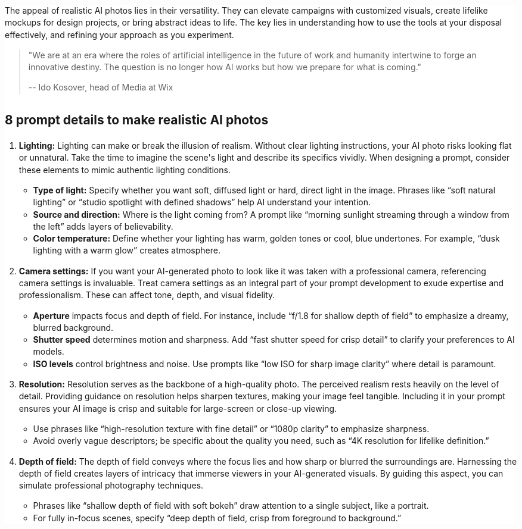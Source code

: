 The appeal of realistic AI photos lies in their versatility. They can elevate campaigns with customized visuals, create lifelike mockups for design projects, or bring abstract ideas to life. The key lies in understanding how to use the tools at your disposal effectively, and refining your approach as you experiment.

> "We are at an era where the roles of artificial intelligence in the future of work and humanity intertwine to forge an innovative destiny. The question is no longer how AI works but how we prepare for what is coming."
>
> -- Ido Kosover, head of Media at Wix

## 8 prompt details to make realistic AI photos

1.  **Lighting:** Lighting can make or break the illusion of realism. Without clear lighting instructions, your AI photo risks looking flat or unnatural. Take the time to imagine the scene's light and describe its specifics vividly. When designing a prompt, consider these elements to mimic authentic lighting conditions.
    - **Type of light:** Specify whether you want soft, diffused light or hard, direct light in the image. Phrases like “soft natural lighting” or “studio spotlight with defined shadows” help AI understand your intention.
    - **Source and direction:** Where is the light coming from? A prompt like “morning sunlight streaming through a window from the left” adds layers of believability.
    - **Color temperature:** Define whether your lighting has warm, golden tones or cool, blue undertones. For example, “dusk lighting with a warm glow” creates atmosphere.

2.  **Camera settings:** If you want your AI-generated photo to look like it was taken with a professional camera, referencing camera settings is invaluable. Treat camera settings as an integral part of your prompt development to exude expertise and professionalism. These can affect tone, depth, and visual fidelity.
    - **Aperture** impacts focus and depth of field. For instance, include “f/1.8 for shallow depth of field” to emphasize a dreamy, blurred background.
    - **Shutter speed** determines motion and sharpness. Add “fast shutter speed for crisp detail” to clarify your preferences to AI models.
    - **ISO levels** control brightness and noise. Use prompts like “low ISO for sharp image clarity” where detail is paramount.

3.  **Resolution:** Resolution serves as the backbone of a high-quality photo. The perceived realism rests heavily on the level of detail. Providing guidance on resolution helps sharpen textures, making your image feel tangible. Including it in your prompt ensures your AI image is crisp and suitable for large-screen or close-up viewing.
    - Use phrases like “high-resolution texture with fine detail” or “1080p clarity” to emphasize sharpness.
    - Avoid overly vague descriptors; be specific about the quality you need, such as “4K resolution for lifelike definition.”

4.  **Depth of field:** The depth of field conveys where the focus lies and how sharp or blurred the surroundings are. Harnessing the depth of field creates layers of intricacy that immerse viewers in your AI-generated visuals. By guiding this aspect, you can simulate professional photography techniques.
    - Phrases like “shallow depth of field with soft bokeh” draw attention to a single subject, like a portrait.
    - For fully in-focus scenes, specify “deep depth of field, crisp from foreground to background.”
